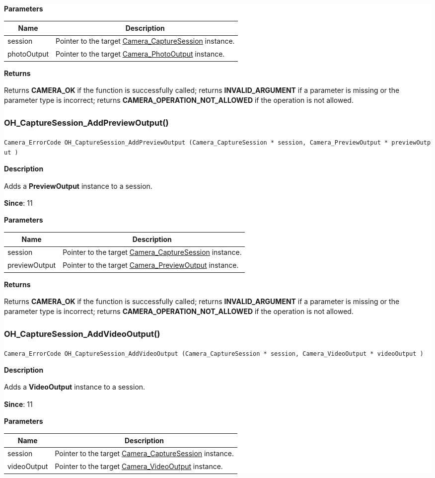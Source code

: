 **Parameters**

| Name| Description|
| -------- | -------- |
| session | Pointer to the target [Camera_CaptureSession](#camera_capturesession) instance.|
| photoOutput | Pointer to the target [Camera_PhotoOutput](#camera_photooutput) instance.|

**Returns**

Returns **CAMERA_OK** if the function is successfully called; returns **INVALID_ARGUMENT** if a parameter is missing or the parameter type is incorrect; returns **CAMERA_OPERATION_NOT_ALLOWED** if the operation is not allowed.


### OH_CaptureSession_AddPreviewOutput()

```
Camera_ErrorCode OH_CaptureSession_AddPreviewOutput (Camera_CaptureSession * session, Camera_PreviewOutput * previewOutput )
```

**Description**

Adds a **PreviewOutput** instance to a session.

**Since**: 11

**Parameters**

| Name| Description|
| -------- | -------- |
| session | Pointer to the target [Camera_CaptureSession](#camera_capturesession) instance.|
| previewOutput | Pointer to the target [Camera_PreviewOutput](#camera_previewoutput) instance.|

**Returns**

Returns **CAMERA_OK** if the function is successfully called; returns **INVALID_ARGUMENT** if a parameter is missing or the parameter type is incorrect; returns **CAMERA_OPERATION_NOT_ALLOWED** if the operation is not allowed.


### OH_CaptureSession_AddVideoOutput()

```
Camera_ErrorCode OH_CaptureSession_AddVideoOutput (Camera_CaptureSession * session, Camera_VideoOutput * videoOutput )
```

**Description**

Adds a **VideoOutput** instance to a session.

**Since**: 11

**Parameters**

| Name| Description|
| -------- | -------- |
| session | Pointer to the target [Camera_CaptureSession](#camera_capturesession) instance.|
| videoOutput | Pointer to the target [Camera_VideoOutput](#camera_videooutput) instance.|
